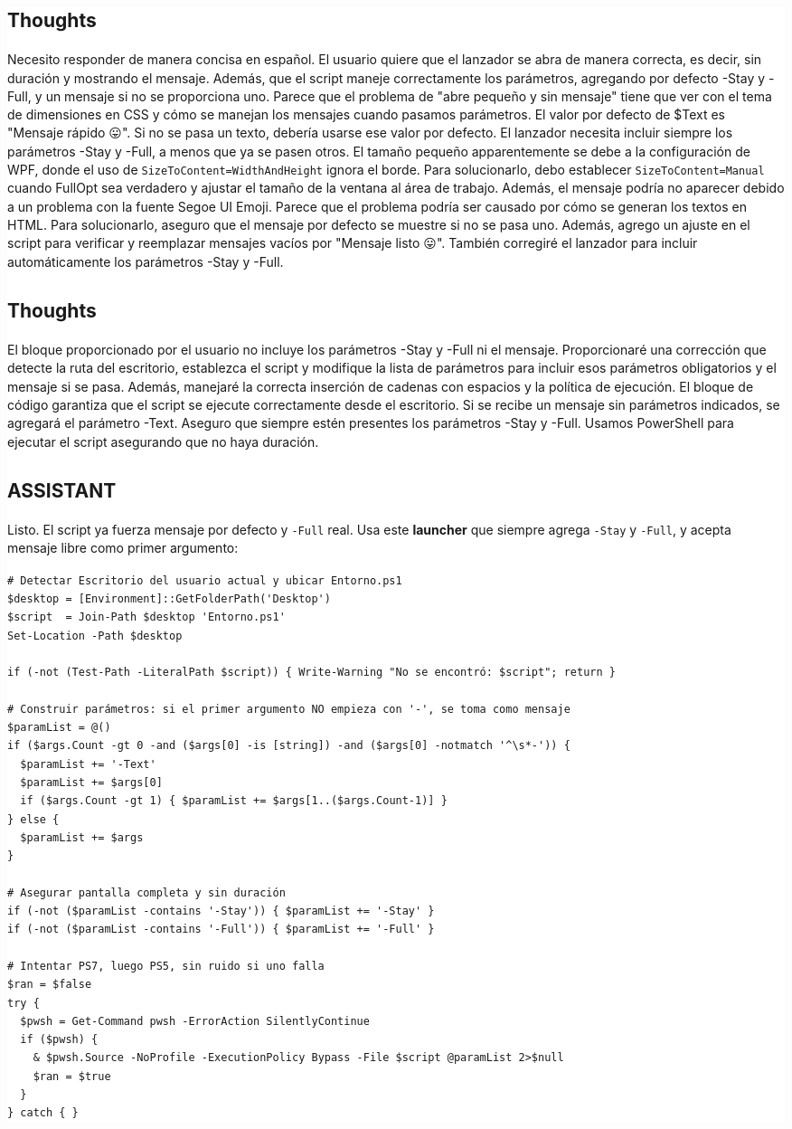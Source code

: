 ## Thoughts
Necesito responder de manera concisa en español. El usuario quiere que el lanzador se abra de manera correcta, es decir, sin duración y mostrando el mensaje. Además, que el script maneje correctamente los parámetros, agregando por defecto -Stay y -Full, y un mensaje si no se proporciona uno.
Parece que el problema de "abre pequeño y sin mensaje" tiene que ver con el tema de dimensiones en CSS y cómo se manejan los mensajes cuando pasamos parámetros. El valor por defecto de $Text es "Mensaje rápido 😛". Si no se pasa un texto, debería usarse ese valor por defecto. El lanzador necesita incluir siempre los parámetros -Stay y -Full, a menos que ya se pasen otros.
El tamaño pequeño apparentemente se debe a la configuración de WPF, donde el uso de `SizeToContent=WidthAndHeight` ignora el borde. Para solucionarlo, debo establecer `SizeToContent=Manual` cuando FullOpt sea verdadero y ajustar el tamaño de la ventana al área de trabajo. Además, el mensaje podría no aparecer debido a un problema con la fuente Segoe UI Emoji.
Parece que el problema podría ser causado por cómo se generan los textos en HTML. Para solucionarlo, aseguro que el mensaje por defecto se muestre si no se pasa uno. Además, agrego un ajuste en el script para verificar y reemplazar mensajes vacíos por "Mensaje listo 😛". También corregiré el lanzador para incluir automáticamente los parámetros -Stay y -Full.

## Thoughts
El bloque proporcionado por el usuario no incluye los parámetros -Stay y -Full ni el mensaje. Proporcionaré una corrección que detecte la ruta del escritorio, establezca el script y modifique la lista de parámetros para incluir esos parámetros obligatorios y el mensaje si se pasa. Además, manejaré la correcta inserción de cadenas con espacios y la política de ejecución.
El bloque de código garantiza que el script se ejecute correctamente desde el escritorio. Si se recibe un mensaje sin parámetros indicados, se agregará el parámetro -Text. Aseguro que siempre estén presentes los parámetros -Stay y -Full. Usamos PowerShell para ejecutar el script asegurando que no haya duración.

## ASSISTANT
Listo. El script ya fuerza mensaje por defecto y `-Full` real. Usa este **launcher** que siempre agrega `-Stay` y `-Full`, y acepta mensaje libre como primer argumento:

`````
# Detectar Escritorio del usuario actual y ubicar Entorno.ps1
$desktop = [Environment]::GetFolderPath('Desktop')
$script  = Join-Path $desktop 'Entorno.ps1'
Set-Location -Path $desktop

if (-not (Test-Path -LiteralPath $script)) { Write-Warning "No se encontró: $script"; return }

# Construir parámetros: si el primer argumento NO empieza con '-', se toma como mensaje
$paramList = @()
if ($args.Count -gt 0 -and ($args[0] -is [string]) -and ($args[0] -notmatch '^\s*-')) {
  $paramList += '-Text'
  $paramList += $args[0]
  if ($args.Count -gt 1) { $paramList += $args[1..($args.Count-1)] }
} else {
  $paramList += $args
}

# Asegurar pantalla completa y sin duración
if (-not ($paramList -contains '-Stay')) { $paramList += '-Stay' }
if (-not ($paramList -contains '-Full')) { $paramList += '-Full' }

# Intentar PS7, luego PS5, sin ruido si uno falla
$ran = $false
try {
  $pwsh = Get-Command pwsh -ErrorAction SilentlyContinue
  if ($pwsh) {
    & $pwsh.Source -NoProfile -ExecutionPolicy Bypass -File $script @paramList 2>$null
    $ran = $true
  }
} catch { }
`````